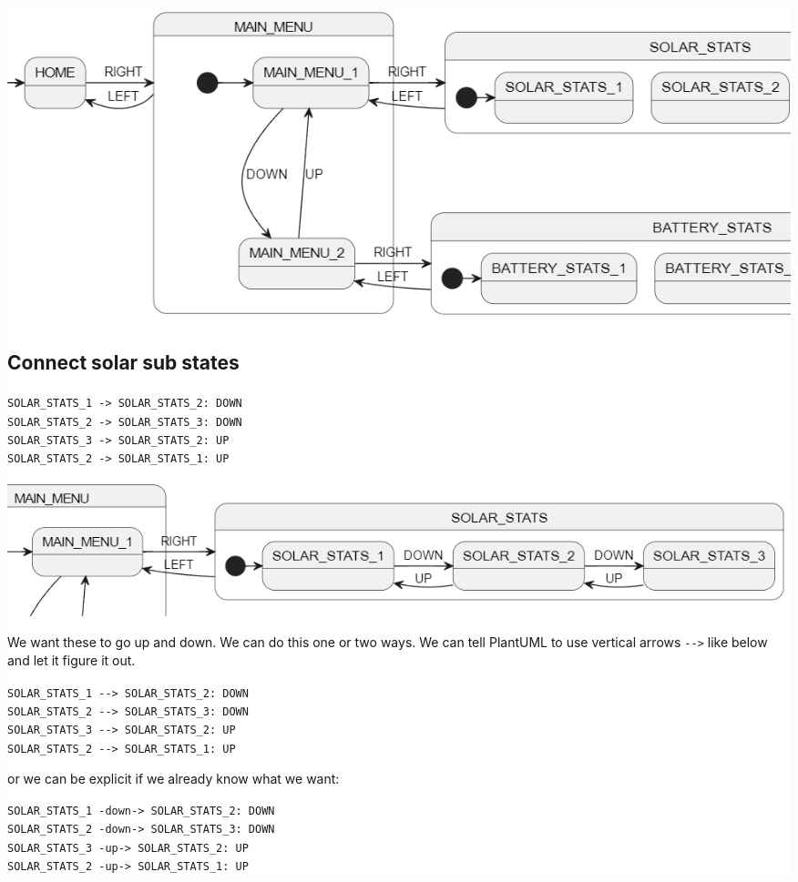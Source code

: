 ![](docs/mm2-battery-stats.png)

## Connect solar sub states
```plantuml
SOLAR_STATS_1 -> SOLAR_STATS_2: DOWN
SOLAR_STATS_2 -> SOLAR_STATS_3: DOWN
SOLAR_STATS_3 -> SOLAR_STATS_2: UP
SOLAR_STATS_2 -> SOLAR_STATS_1: UP
```

![](docs/ss-pre.png)

We want these to go up and down. We can do this one or two ways. We can tell PlantUML to use vertical arrows `-->` like below and let it figure it out.

```plantuml
SOLAR_STATS_1 --> SOLAR_STATS_2: DOWN
SOLAR_STATS_2 --> SOLAR_STATS_3: DOWN
SOLAR_STATS_3 --> SOLAR_STATS_2: UP
SOLAR_STATS_2 --> SOLAR_STATS_1: UP
```

or we can be explicit if we already know what we want:

```plantuml
SOLAR_STATS_1 -down-> SOLAR_STATS_2: DOWN
SOLAR_STATS_2 -down-> SOLAR_STATS_3: DOWN
SOLAR_STATS_3 -up-> SOLAR_STATS_2: UP
SOLAR_STATS_2 -up-> SOLAR_STATS_1: UP
```
